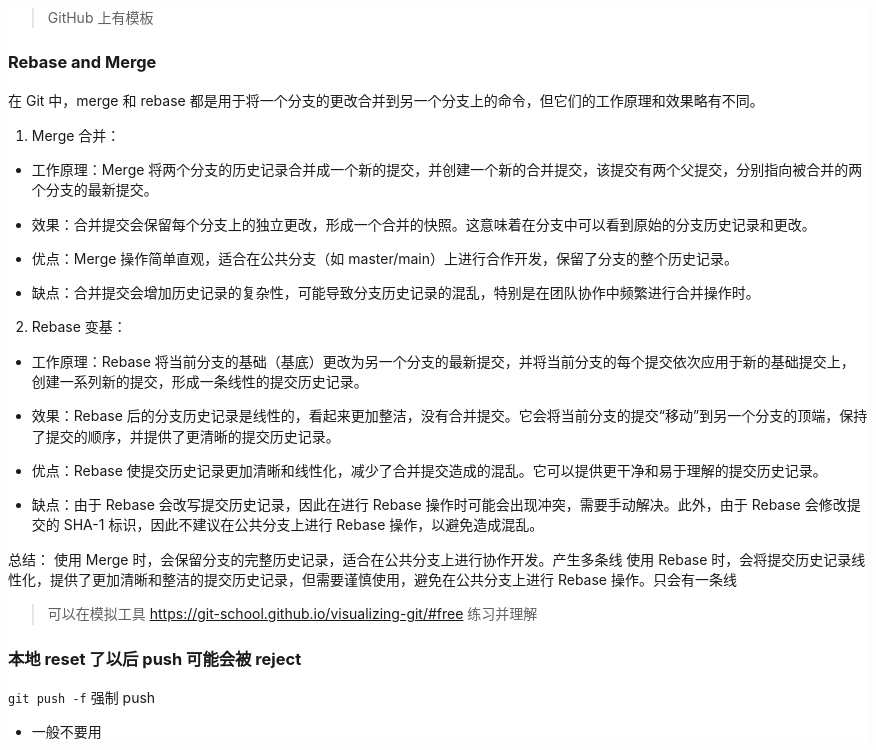 > GitHub 上有模板

### Rebase and Merge

在 Git 中，merge 和 rebase 都是用于将一个分支的更改合并到另一个分支上的命令，但它们的工作原理和效果略有不同。

1. Merge 合并：

- 工作原理：Merge 将两个分支的历史记录合并成一个新的提交，并创建一个新的合并提交，该提交有两个父提交，分别指向被合并的两个分支的最新提交。

- 效果：合并提交会保留每个分支上的独立更改，形成一个合并的快照。这意味着在分支中可以看到原始的分支历史记录和更改。

- 优点：Merge 操作简单直观，适合在公共分支（如 master/main）上进行合作开发，保留了分支的整个历史记录。

- 缺点：合并提交会增加历史记录的复杂性，可能导致分支历史记录的混乱，特别是在团队协作中频繁进行合并操作时。

2. Rebase 变基：

- 工作原理：Rebase 将当前分支的基础（基底）更改为另一个分支的最新提交，并将当前分支的每个提交依次应用于新的基础提交上，创建一系列新的提交，形成一条线性的提交历史记录。

- 效果：Rebase 后的分支历史记录是线性的，看起来更加整洁，没有合并提交。它会将当前分支的提交“移动”到另一个分支的顶端，保持了提交的顺序，并提供了更清晰的提交历史记录。

- 优点：Rebase 使提交历史记录更加清晰和线性化，减少了合并提交造成的混乱。它可以提供更干净和易于理解的提交历史记录。

- 缺点：由于 Rebase 会改写提交历史记录，因此在进行 Rebase 操作时可能会出现冲突，需要手动解决。此外，由于 Rebase 会修改提交的 SHA-1 标识，因此不建议在公共分支上进行 Rebase 操作，以避免造成混乱。

总结：
使用 Merge 时，会保留分支的完整历史记录，适合在公共分支上进行协作开发。产生多条线
使用 Rebase 时，会将提交历史记录线性化，提供了更加清晰和整洁的提交历史记录，但需要谨慎使用，避免在公共分支上进行 Rebase 操作。只会有一条线

> 可以在模拟工具 https://git-school.github.io/visualizing-git/#free 练习并理解

### 本地 reset 了以后 push 可能会被 reject

`git push -f` 强制 push

- 一般不要用
